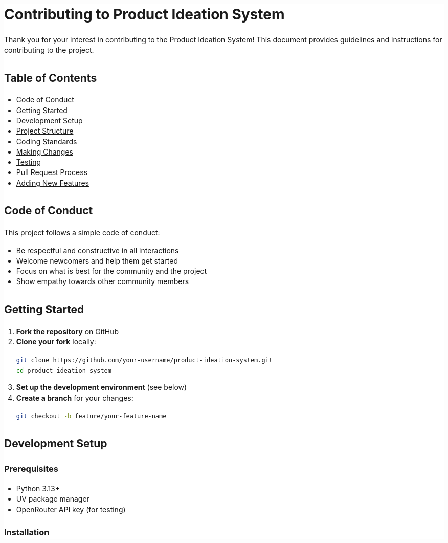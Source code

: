 # Contributing to Product Ideation System

Thank you for your interest in contributing to the Product Ideation System! This document provides guidelines and instructions for contributing to the project.

## Table of Contents

- [Code of Conduct](#code-of-conduct)
- [Getting Started](#getting-started)
- [Development Setup](#development-setup)
- [Project Structure](#project-structure)
- [Coding Standards](#coding-standards)
- [Making Changes](#making-changes)
- [Testing](#testing)
- [Pull Request Process](#pull-request-process)
- [Adding New Features](#adding-new-features)

## Code of Conduct

This project follows a simple code of conduct:

- Be respectful and constructive in all interactions
- Welcome newcomers and help them get started
- Focus on what is best for the community and the project
- Show empathy towards other community members

## Getting Started

1. **Fork the repository** on GitHub
2. **Clone your fork** locally:
   ```bash
   git clone https://github.com/your-username/product-ideation-system.git
   cd product-ideation-system
   ```
3. **Set up the development environment** (see below)
4. **Create a branch** for your changes:
   ```bash
   git checkout -b feature/your-feature-name
   ```

## Development Setup

### Prerequisites

- Python 3.13+
- UV package manager
- OpenRouter API key (for testing)

### Installation
